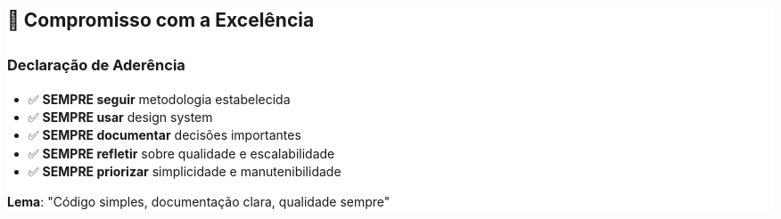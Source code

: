 
## 🏁 **Compromisso com a Excelência**

### **Declaração de Aderência**
- ✅ **SEMPRE seguir** metodologia estabelecida
- ✅ **SEMPRE usar** design system
- ✅ **SEMPRE documentar** decisões importantes
- ✅ **SEMPRE refletir** sobre qualidade e escalabilidade
- ✅ **SEMPRE priorizar** simplicidade e manutenibilidade

**Lema**: "Código simples, documentação clara, qualidade sempre" 